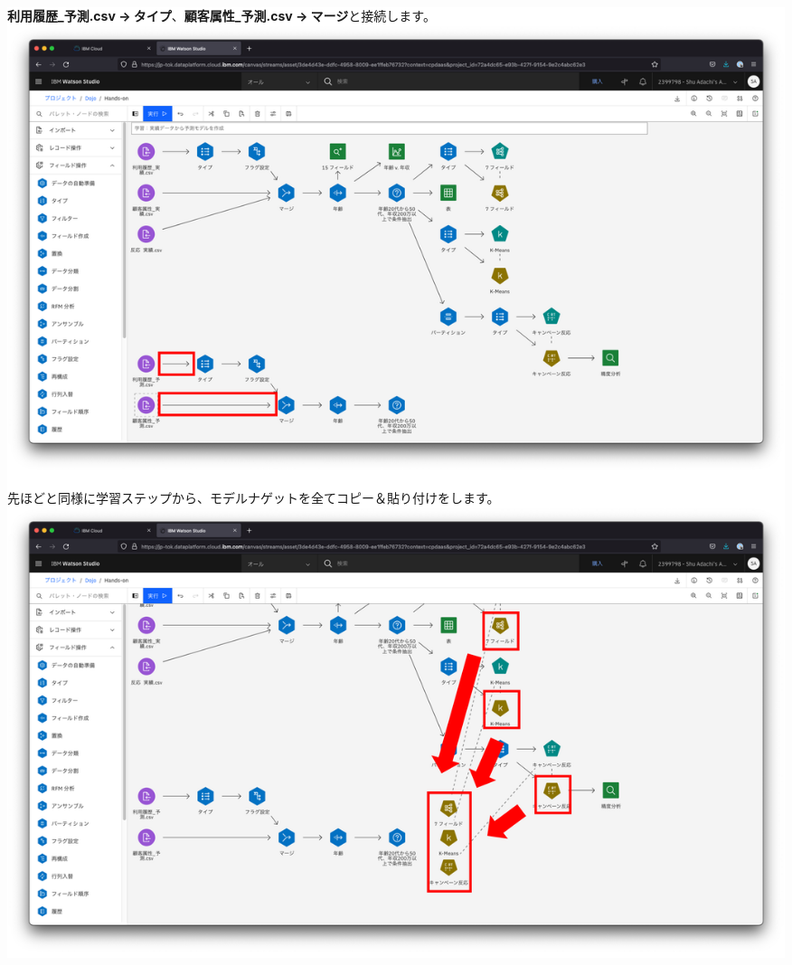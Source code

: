 **利用履歴_予測.csv → タイプ**、**顧客属性_予測.csv → マージ**と接続します。</br>
![image](./images/093.png)

先ほどと同様に学習ステップから、モデルナゲットを全てコピー＆貼り付けをします。</br>
![image](./images/094.png)
